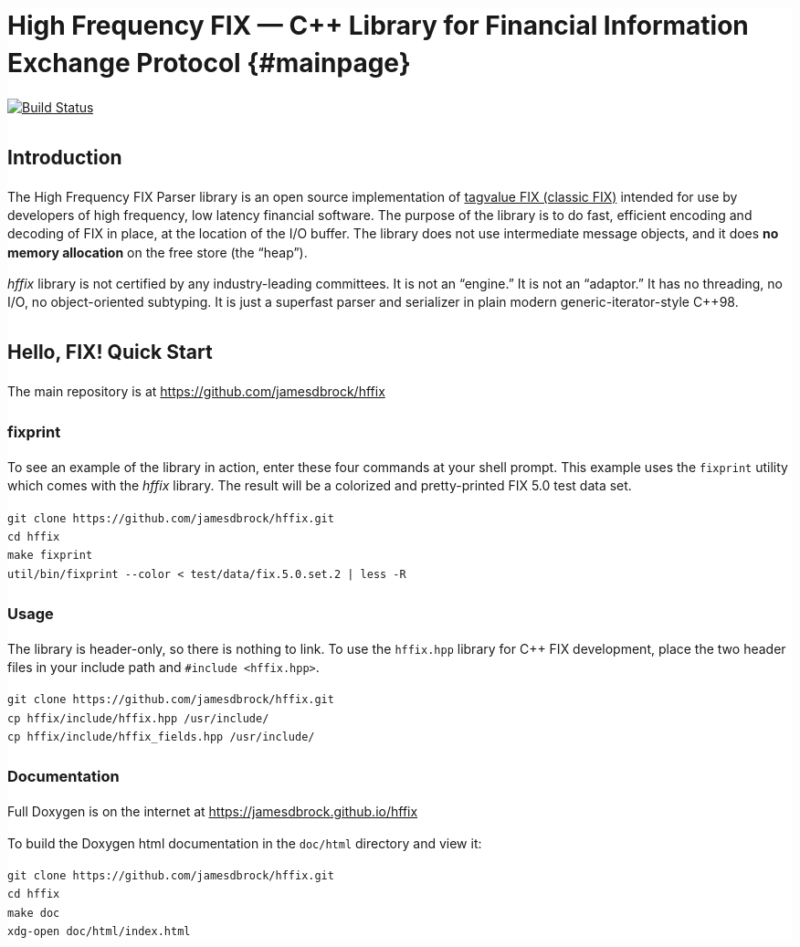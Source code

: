 High Frequency FIX — C++ Library for Financial Information Exchange Protocol {#mainpage}
==========================================================================

[![Build Status](https://api.travis-ci.org/jamesdbrock/hffix.svg?branch=master)](https://travis-ci.org/jamesdbrock/hffix)

## Introduction

The High Frequency FIX Parser library is an open source implementation of
<a href="https://www.fixtrading.org/standards/">tagvalue FIX (classic FIX)</a>
intended for use by developers of high frequency, low latency financial software.  The purpose of the library is to do fast, efficient encoding and decoding of FIX in place, at the location of the I/O buffer. The library does not use intermediate message objects, and it does **no memory allocation** on the free store (the “heap”).

*hffix* library is not certified by any industry-leading committees. It is not an “engine.” It is not an “adaptor.” It has no threading, no I/O, no object-oriented subtyping.  It is just a superfast parser and serializer in plain modern generic-iterator-style C++98.

## Hello, FIX! Quick Start

The main repository is at <https://github.com/jamesdbrock/hffix>

### fixprint
To see an example of the library in action, enter these four commands at your shell prompt. This example uses the `fixprint` utility which comes with the *hffix* library. The result will be a colorized and pretty-printed FIX 5.0 test data set.

    git clone https://github.com/jamesdbrock/hffix.git
    cd hffix
    make fixprint
    util/bin/fixprint --color < test/data/fix.5.0.set.2 | less -R


### Usage

The library is header-only, so there is nothing to link. To use the `hffix.hpp` library for C++ FIX development, place the two header files in your include path and `#include <hffix.hpp>`.

    git clone https://github.com/jamesdbrock/hffix.git
    cp hffix/include/hffix.hpp /usr/include/
    cp hffix/include/hffix_fields.hpp /usr/include/

### Documentation

Full Doxygen is on the internet at <https://jamesdbrock.github.io/hffix>

To build the Doxygen html documentation in the `doc/html` directory and view it:

    git clone https://github.com/jamesdbrock/hffix.git
    cd hffix
    make doc
    xdg-open doc/html/index.html
